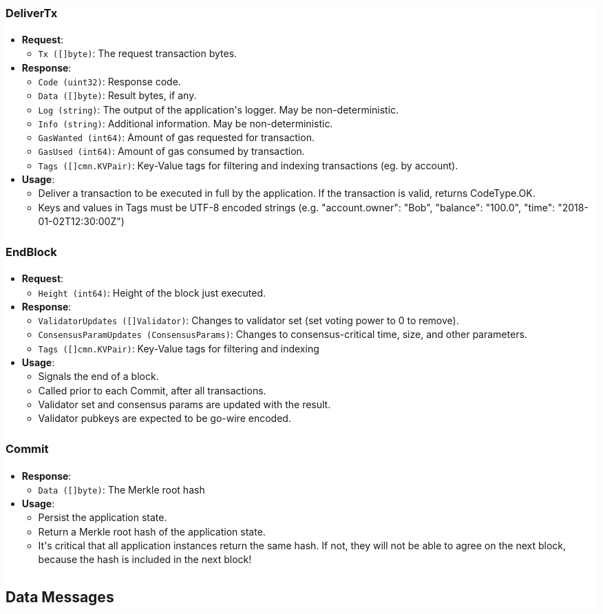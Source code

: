 ### DeliverTx

- **Request**:
  - `Tx ([]byte)`: The request transaction bytes.
- **Response**:
  - `Code (uint32)`: Response code.
  - `Data ([]byte)`: Result bytes, if any.
  - `Log (string)`: The output of the application's logger. May
    be non-deterministic.
  - `Info (string)`: Additional information. May
    be non-deterministic.
  - `GasWanted (int64)`: Amount of gas requested for transaction.
  - `GasUsed (int64)`: Amount of gas consumed by transaction.
  - `Tags ([]cmn.KVPair)`: Key-Value tags for filtering and indexing
    transactions (eg. by account).
- **Usage**:
  - Deliver a transaction to be executed in full by the application.
    If the transaction is valid, returns CodeType.OK.
  - Keys and values in Tags must be UTF-8 encoded strings (e.g.
    "account.owner": "Bob", "balance": "100.0",
    "time": "2018-01-02T12:30:00Z")

### EndBlock

- **Request**:
  - `Height (int64)`: Height of the block just executed.
- **Response**:
  - `ValidatorUpdates ([]Validator)`: Changes to validator set (set
    voting power to 0 to remove).
  - `ConsensusParamUpdates (ConsensusParams)`: Changes to
    consensus-critical time, size, and other parameters.
  - `Tags ([]cmn.KVPair)`: Key-Value tags for filtering and indexing
- **Usage**:
  - Signals the end of a block.
  - Called prior to each Commit, after all transactions.
  - Validator set and consensus params are updated with the result.
  - Validator pubkeys are expected to be go-wire encoded.

### Commit

- **Response**:
  - `Data ([]byte)`: The Merkle root hash
- **Usage**:
  - Persist the application state.
  - Return a Merkle root hash of the application state.
  - It's critical that all application instances return the
    same hash. If not, they will not be able to agree on the next
    block, because the hash is included in the next block!

## Data Messages
